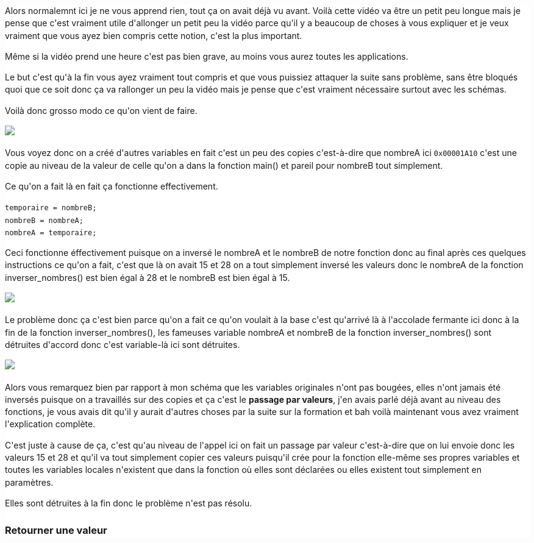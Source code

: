 Alors normalemnt ici je ne vous apprend rien, tout ça on avait déjà vu avant. Voilà cette vidéo va être un petit peu longue mais je pense que c'est vraiment utile d'allonger un petit peu la vidéo parce qu'il y a beaucoup de choses à vous expliquer et je veux vraiment que vous ayez bien compris cette notion, c'est la plus important.

Même si la vidéo prend une heure c'est pas bien grave, au moins vous aurez toutes les applications.

Le but c'est qu'à la fin vous ayez vraiment tout compris et que vous puissiez attaquer la suite sans problème, sans être bloqués quoi que ce soit donc ça va rallonger un peu la vidéo mais je pense que c'est vraiment nécessaire surtout avec les schémas.

Voilà donc grosso modo ce qu'on vient de faire.

![](schémas/04.PNG)

Vous voyez donc on a créé d'autres variables en fait c'est un peu des copies c'est-à-dire que nombreA ici `0x00001A10` c'est une copie au niveau de la valeur de celle qu'on a dans la fonction main() et pareil pour nombreB tout simplement.

Ce qu'on a fait là en fait ça fonctionne effectivement.

```txt
temporaire = nombreB;
nombreB = nombreA;
nombreA = temporaire;
```

Ceci fonctionne éffectivement puisque on a inversé le nombreA et le nombreB de notre fonction donc au final après ces quelques instructions ce qu'on a fait, c'est que là on avait 15 et 28 on a tout simplement inversé les valeurs donc le nombreA de la fonction inverser_nombres() est bien égal à 28 et le nombreB est bien égal à 15.

![](schémas/05.PNG)

Le problème donc ça c'est bien parce qu'on a fait ce qu'on voulait à la base c'est qu'arrivé là à l'accolade fermante ici donc à la fin de la fonction inverser_nombres(), les fameuses variable nombreA et nombreB de la fonction inverser_nombres() sont détruites d'accord donc c'est variable-là ici sont détruites.

![](schémas/06.PNG)

Alors vous remarquez bien par rapport à mon schéma que les variables originales n'ont pas bougées, elles n'ont jamais été inversés puisque on a travaillés sur des copies et ça c'est le **passage par valeurs**, j'en avais parlé déjà avant au niveau des fonctions, je vous avais dit qu'il y aurait d'autres choses par la suite sur la formation et bah voilà maintenant vous avez vraiment l'explication complète.

C'est juste à cause de ça, c'est qu'au niveau de l'appel ici on fait un passage par valeur c'est-à-dire que on lui envoie donc les valeurs 15 et 28 et qu'il va tout simplement copier ces valeurs puisqu'il crée pour la fonction elle-même ses propres variables et toutes les variables locales n'existent que dans la fonction où elles sont déclarées ou elles existent tout simplement en paramètres. 

Elles sont détruites à la fin donc le problème n'est pas résolu.

### Retourner une valeur

